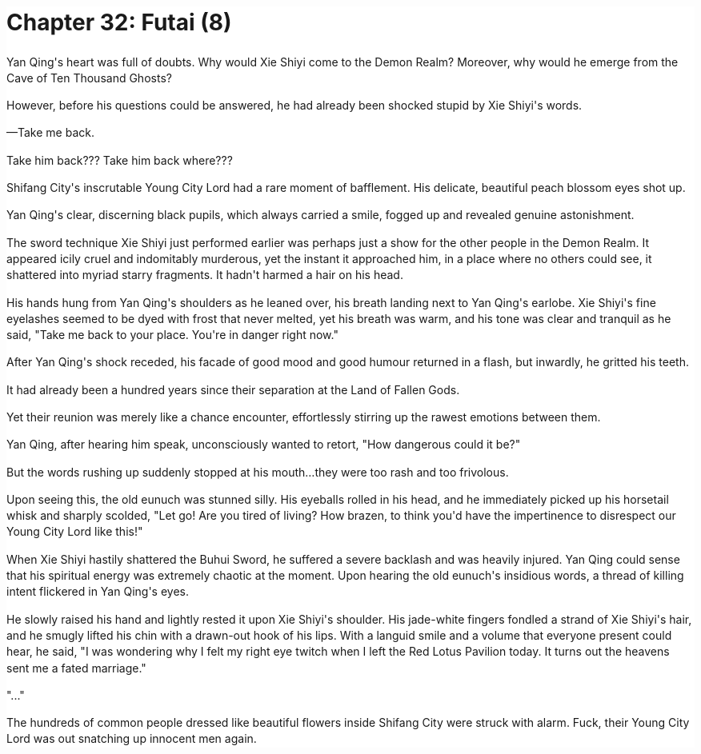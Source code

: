 # Chapter 32: Futai (8)

Yan Qing's heart was full of doubts. Why would Xie Shiyi come to the Demon Realm? Moreover, why would he emerge from the Cave of Ten Thousand Ghosts?

However, before his questions could be answered, he had already been shocked stupid by Xie Shiyi's words.

—Take me back.

Take him back??? Take him back where???

Shifang City's inscrutable Young City Lord had a rare moment of bafflement. His delicate, beautiful peach blossom eyes shot up.

Yan Qing's clear, discerning black pupils, which always carried a smile, fogged up and revealed genuine astonishment.

The sword technique Xie Shiyi just performed earlier was perhaps just a show for the other people in the Demon Realm. It appeared icily cruel and indomitably murderous, yet the instant it approached him, in a place where no others could see, it shattered into myriad starry fragments. It hadn't harmed a hair on his head.

His hands hung from Yan Qing's shoulders as he leaned over, his breath landing next to Yan Qing's earlobe. Xie Shiyi's fine eyelashes seemed to be dyed with frost that never melted, yet his breath was warm, and his tone was clear and tranquil as he said, "Take me back to your place. You're in danger right now."

After Yan Qing's shock receded, his facade of good mood and good humour returned in a flash, but inwardly, he gritted his teeth.

It had already been a hundred years since their separation at the Land of Fallen Gods.

Yet their reunion was merely like a chance encounter, effortlessly stirring up the rawest emotions between them.

Yan Qing, after hearing him speak, unconsciously wanted to retort, "How dangerous could it be?"

But the words rushing up suddenly stopped at his mouth…they were too rash and too frivolous.

Upon seeing this, the old eunuch was stunned silly. His eyeballs rolled in his head, and he immediately picked up his horsetail whisk and sharply scolded, "Let go\! Are you tired of living? How brazen, to think you'd have the impertinence to disrespect our Young City Lord like this\!"

When Xie Shiyi hastily shattered the Buhui Sword, he suffered a severe backlash and was heavily injured. Yan Qing could sense that his spiritual energy was extremely chaotic at the moment. Upon hearing the old eunuch's insidious words, a thread of killing intent flickered in Yan Qing's eyes. 

He slowly raised his hand and lightly rested it upon Xie Shiyi's shoulder. His jade-white fingers fondled a strand of Xie Shiyi's hair, and he smugly lifted his chin with a drawn-out hook of his lips. With a languid smile and a volume that everyone present could hear, he said, "I was wondering why I felt my right eye twitch when I left the Red Lotus Pavilion today. It turns out the heavens sent me a fated marriage."

"..."

The hundreds of common people dressed like beautiful flowers inside Shifang City were struck with alarm. Fuck, their Young City Lord was out snatching up innocent men again.
